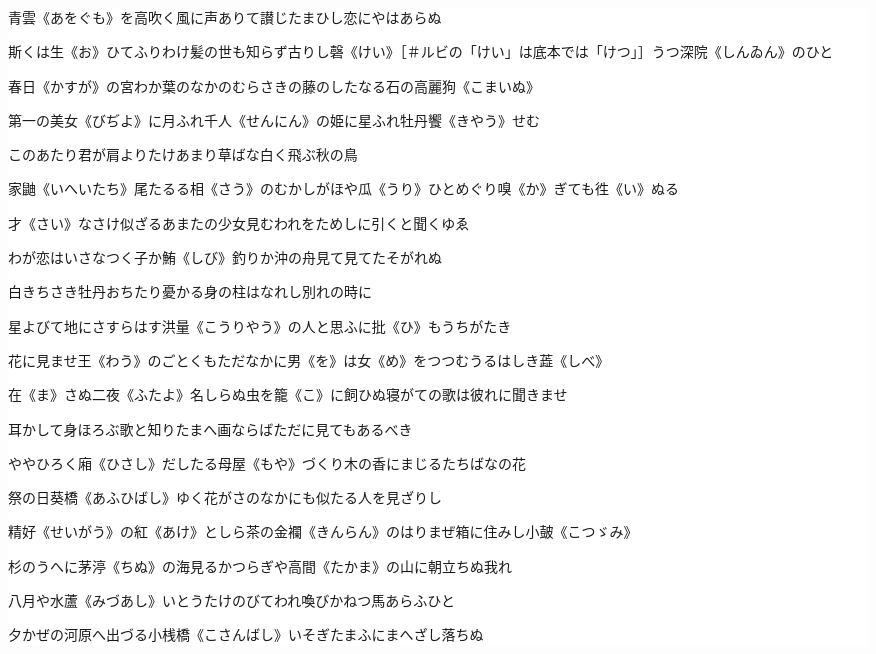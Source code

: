 

青雲《あをぐも》を高吹く風に声ありて讃じたまひし恋にやはあらぬ



斯くは生《お》ひてふりわけ髪の世も知らず古りし磬《けい》［＃ルビの「けい」は底本では「けつ」］うつ深院《しんゐん》のひと



春日《かすが》の宮わか葉のなかのむらさきの藤のしたなる石の高麗狗《こまいぬ》



第一の美女《びぢよ》に月ふれ千人《せんにん》の姫に星ふれ牡丹饗《きやう》せむ



このあたり君が肩よりたけあまり草ばな白く飛ぶ秋の鳥



家鼬《いへいたち》尾たるる相《さう》のむかしがほや瓜《うり》ひとめぐり嗅《か》ぎても徃《い》ぬる



才《さい》なさけ似ざるあまたの少女見むわれをためしに引くと聞くゆゑ



わが恋はいさなつく子か鮪《しび》釣りか沖の舟見て見てたそがれぬ



白きちさき牡丹おちたり憂かる身の柱はなれし別れの時に



星よびて地にさすらはす洪量《こうりやう》の人と思ふに批《ひ》もうちがたき



花に見ませ王《わう》のごとくもただなかに男《を》は女《め》をつつむうるはしき蕋《しべ》



在《ま》さぬ二夜《ふたよ》名しらぬ虫を籠《こ》に飼ひぬ寝がての歌は彼れに聞きませ



耳かして身ほろぶ歌と知りたまへ画ならばただに見てもあるべき



ややひろく廂《ひさし》だしたる母屋《もや》づくり木の香にまじるたちばなの花



祭の日葵橋《あふひばし》ゆく花がさのなかにも似たる人を見ざりし



精好《せいがう》の紅《あけ》としら茶の金襴《きんらん》のはりまぜ箱に住みし小皷《こつゞみ》



杉のうへに茅渟《ちぬ》の海見るかつらぎや高間《たかま》の山に朝立ちぬ我れ



八月や水蘆《みづあし》いとうたけのびてわれ喚びかねつ馬あらふひと



夕かぜの河原へ出づる小桟橋《こさんばし》いそぎたまふにまへざし落ちぬ

